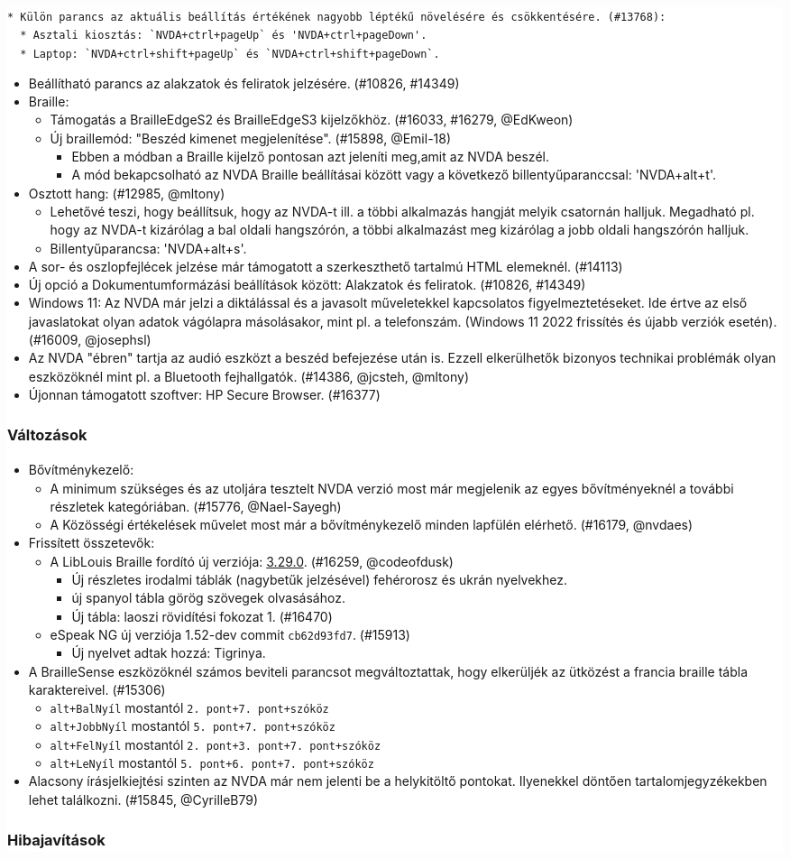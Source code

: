     * Külön parancs az aktuális beállítás értékének nagyobb léptékű növelésére és csökkentésére. (#13768):
      * Asztali kiosztás: `NVDA+ctrl+pageUp` és 'NVDA+ctrl+pageDown'.
      * Laptop: `NVDA+ctrl+shift+pageUp` és `NVDA+ctrl+shift+pageDown`.
  * Beállítható parancs  az alakzatok és feliratok jelzésére. (#10826, #14349)
* Braille:
  * Támogatás a BrailleEdgeS2 és BrailleEdgeS3 kijelzőkhöz. (#16033, #16279, @EdKweon)
  * Új braillemód: "Beszéd kimenet megjelenítése". (#15898, @Emil-18)
    * Ebben a módban a Braille kijelző pontosan azt jeleníti meg,amit az NVDA beszél.
    * A mód bekapcsolható az NVDA Braille beállításai között vagy a következő billentyűparanccsal: 'NVDA+alt+t'.
* Osztott hang: (#12985, @mltony)
  * Lehetővé teszi, hogy beállítsuk, hogy az NVDA-t ill. a többi alkalmazás hangját melyik csatornán halljuk. Megadható pl. hogy az NVDA-t kizárólag a bal oldali hangszórón, a többi alkalmazást meg kizárólag a jobb oldali hangszórón halljuk.
  * Billentyűparancsa: 'NVDA+alt+s'.
* A sor- és oszlopfejlécek jelzése már támogatott a szerkeszthető tartalmú HTML elemeknél. (#14113)
* Új opció a Dokumentumformázási beállítások között: Alakzatok és feliratok. (#10826, #14349)
* Windows 11: Az NVDA már jelzi a diktálással és a javasolt műveletekkel kapcsolatos figyelmeztetéseket. Ide értve az első javaslatokat olyan adatok vágólapra másolásakor, mint pl. a telefonszám. (Windows 11 2022 frissítés és újabb verziók esetén). (#16009, @josephsl)
* Az NVDA "ébren" tartja az audió eszközt a beszéd befejezése után is. Ezzell elkerülhetők bizonyos technikai problémák olyan eszközöknél mint pl. a Bluetooth fejhallgatók. (#14386, @jcsteh, @mltony)
* Újonnan támogatott szoftver: HP Secure Browser. (#16377)

### Változások

* Bővítménykezelő:
  * A minimum szükséges és az utoljára tesztelt NVDA verzió most már megjelenik az egyes bővítményeknél a további részletek kategóriában. (#15776, @Nael-Sayegh)
  * A Közösségi értékelések művelet most már a bővítménykezelő minden lapfülén elérhető. (#16179, @nvdaes)
* Frissített összetevők:
  * A LibLouis Braille fordító új verziója: [3.29.0](https://github.com/liblouis/liblouis/releases/tag/v3.29.0). (#16259, @codeofdusk)
    * Új részletes irodalmi táblák (nagybetűk jelzésével) fehérorosz és ukrán nyelvekhez.
    * új  spanyol tábla görög szövegek olvasásához.
    * Új tábla: laoszi rövidítési fokozat 1. (#16470)
  * eSpeak NG új verziója 1.52-dev commit `cb62d93fd7`. (#15913)
    * Új nyelvet adtak hozzá: Tigrinya.
* A BrailleSense eszközöknél számos beviteli parancsot megváltoztattak, hogy elkerüljék az ütközést a francia braille tábla karaktereivel. (#15306)
  * `alt+BalNyíl` mostantól `2. pont+7. pont+szóköz`
  * `alt+JobbNyíl` mostantól `5. pont+7. pont+szóköz`
  * `alt+FelNyíl` mostantól `2. pont+3. pont+7. pont+szóköz`
  * `alt+LeNyíl` mostantól `5. pont+6. pont+7. pont+szóköz`
* Alacsony írásjelkiejtési szinten az NVDA már nem jelenti be a helykitöltő pontokat. Ilyenekkel döntően tartalomjegyzékekben lehet találkozni. (#15845, @CyrilleB79)

### Hibajavítások
